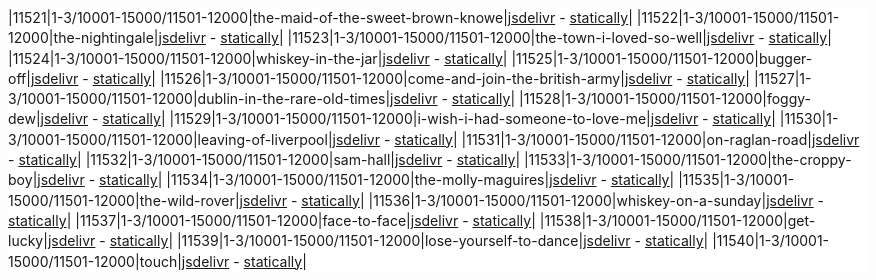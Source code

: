 |11521|1-3/10001-15000/11501-12000|the-maid-of-the-sweet-brown-knowe|[jsdelivr](https://cdn.jsdelivr.net/gh/dbchord/png-old-c-1110x370_1-3/10001-15000/11501-12000/the-maid-of-the-sweet-brown-knowe.png) - [statically](https://cdn.statically.io/gh/dbchord/png-old-c-1110x370_1-3/img/10001-15000/11501-12000/the-maid-of-the-sweet-brown-knowe.png)|
|11522|1-3/10001-15000/11501-12000|the-nightingale|[jsdelivr](https://cdn.jsdelivr.net/gh/dbchord/png-old-c-1110x370_1-3/10001-15000/11501-12000/the-nightingale.png) - [statically](https://cdn.statically.io/gh/dbchord/png-old-c-1110x370_1-3/img/10001-15000/11501-12000/the-nightingale.png)|
|11523|1-3/10001-15000/11501-12000|the-town-i-loved-so-well|[jsdelivr](https://cdn.jsdelivr.net/gh/dbchord/png-old-c-1110x370_1-3/10001-15000/11501-12000/the-town-i-loved-so-well.png) - [statically](https://cdn.statically.io/gh/dbchord/png-old-c-1110x370_1-3/img/10001-15000/11501-12000/the-town-i-loved-so-well.png)|
|11524|1-3/10001-15000/11501-12000|whiskey-in-the-jar|[jsdelivr](https://cdn.jsdelivr.net/gh/dbchord/png-old-c-1110x370_1-3/10001-15000/11501-12000/whiskey-in-the-jar.png) - [statically](https://cdn.statically.io/gh/dbchord/png-old-c-1110x370_1-3/img/10001-15000/11501-12000/whiskey-in-the-jar.png)|
|11525|1-3/10001-15000/11501-12000|bugger-off|[jsdelivr](https://cdn.jsdelivr.net/gh/dbchord/png-old-c-1110x370_1-3/10001-15000/11501-12000/bugger-off.png) - [statically](https://cdn.statically.io/gh/dbchord/png-old-c-1110x370_1-3/img/10001-15000/11501-12000/bugger-off.png)|
|11526|1-3/10001-15000/11501-12000|come-and-join-the-british-army|[jsdelivr](https://cdn.jsdelivr.net/gh/dbchord/png-old-c-1110x370_1-3/10001-15000/11501-12000/come-and-join-the-british-army.png) - [statically](https://cdn.statically.io/gh/dbchord/png-old-c-1110x370_1-3/img/10001-15000/11501-12000/come-and-join-the-british-army.png)|
|11527|1-3/10001-15000/11501-12000|dublin-in-the-rare-old-times|[jsdelivr](https://cdn.jsdelivr.net/gh/dbchord/png-old-c-1110x370_1-3/10001-15000/11501-12000/dublin-in-the-rare-old-times.png) - [statically](https://cdn.statically.io/gh/dbchord/png-old-c-1110x370_1-3/img/10001-15000/11501-12000/dublin-in-the-rare-old-times.png)|
|11528|1-3/10001-15000/11501-12000|foggy-dew|[jsdelivr](https://cdn.jsdelivr.net/gh/dbchord/png-old-c-1110x370_1-3/10001-15000/11501-12000/foggy-dew.png) - [statically](https://cdn.statically.io/gh/dbchord/png-old-c-1110x370_1-3/img/10001-15000/11501-12000/foggy-dew.png)|
|11529|1-3/10001-15000/11501-12000|i-wish-i-had-someone-to-love-me|[jsdelivr](https://cdn.jsdelivr.net/gh/dbchord/png-old-c-1110x370_1-3/10001-15000/11501-12000/i-wish-i-had-someone-to-love-me.png) - [statically](https://cdn.statically.io/gh/dbchord/png-old-c-1110x370_1-3/img/10001-15000/11501-12000/i-wish-i-had-someone-to-love-me.png)|
|11530|1-3/10001-15000/11501-12000|leaving-of-liverpool|[jsdelivr](https://cdn.jsdelivr.net/gh/dbchord/png-old-c-1110x370_1-3/10001-15000/11501-12000/leaving-of-liverpool.png) - [statically](https://cdn.statically.io/gh/dbchord/png-old-c-1110x370_1-3/img/10001-15000/11501-12000/leaving-of-liverpool.png)|
|11531|1-3/10001-15000/11501-12000|on-raglan-road|[jsdelivr](https://cdn.jsdelivr.net/gh/dbchord/png-old-c-1110x370_1-3/10001-15000/11501-12000/on-raglan-road.png) - [statically](https://cdn.statically.io/gh/dbchord/png-old-c-1110x370_1-3/img/10001-15000/11501-12000/on-raglan-road.png)|
|11532|1-3/10001-15000/11501-12000|sam-hall|[jsdelivr](https://cdn.jsdelivr.net/gh/dbchord/png-old-c-1110x370_1-3/10001-15000/11501-12000/sam-hall.png) - [statically](https://cdn.statically.io/gh/dbchord/png-old-c-1110x370_1-3/img/10001-15000/11501-12000/sam-hall.png)|
|11533|1-3/10001-15000/11501-12000|the-croppy-boy|[jsdelivr](https://cdn.jsdelivr.net/gh/dbchord/png-old-c-1110x370_1-3/10001-15000/11501-12000/the-croppy-boy.png) - [statically](https://cdn.statically.io/gh/dbchord/png-old-c-1110x370_1-3/img/10001-15000/11501-12000/the-croppy-boy.png)|
|11534|1-3/10001-15000/11501-12000|the-molly-maguires|[jsdelivr](https://cdn.jsdelivr.net/gh/dbchord/png-old-c-1110x370_1-3/10001-15000/11501-12000/the-molly-maguires.png) - [statically](https://cdn.statically.io/gh/dbchord/png-old-c-1110x370_1-3/img/10001-15000/11501-12000/the-molly-maguires.png)|
|11535|1-3/10001-15000/11501-12000|the-wild-rover|[jsdelivr](https://cdn.jsdelivr.net/gh/dbchord/png-old-c-1110x370_1-3/10001-15000/11501-12000/the-wild-rover.png) - [statically](https://cdn.statically.io/gh/dbchord/png-old-c-1110x370_1-3/img/10001-15000/11501-12000/the-wild-rover.png)|
|11536|1-3/10001-15000/11501-12000|whiskey-on-a-sunday|[jsdelivr](https://cdn.jsdelivr.net/gh/dbchord/png-old-c-1110x370_1-3/10001-15000/11501-12000/whiskey-on-a-sunday.png) - [statically](https://cdn.statically.io/gh/dbchord/png-old-c-1110x370_1-3/img/10001-15000/11501-12000/whiskey-on-a-sunday.png)|
|11537|1-3/10001-15000/11501-12000|face-to-face|[jsdelivr](https://cdn.jsdelivr.net/gh/dbchord/png-old-c-1110x370_1-3/10001-15000/11501-12000/face-to-face.png) - [statically](https://cdn.statically.io/gh/dbchord/png-old-c-1110x370_1-3/img/10001-15000/11501-12000/face-to-face.png)|
|11538|1-3/10001-15000/11501-12000|get-lucky|[jsdelivr](https://cdn.jsdelivr.net/gh/dbchord/png-old-c-1110x370_1-3/10001-15000/11501-12000/get-lucky.png) - [statically](https://cdn.statically.io/gh/dbchord/png-old-c-1110x370_1-3/img/10001-15000/11501-12000/get-lucky.png)|
|11539|1-3/10001-15000/11501-12000|lose-yourself-to-dance|[jsdelivr](https://cdn.jsdelivr.net/gh/dbchord/png-old-c-1110x370_1-3/10001-15000/11501-12000/lose-yourself-to-dance.png) - [statically](https://cdn.statically.io/gh/dbchord/png-old-c-1110x370_1-3/img/10001-15000/11501-12000/lose-yourself-to-dance.png)|
|11540|1-3/10001-15000/11501-12000|touch|[jsdelivr](https://cdn.jsdelivr.net/gh/dbchord/png-old-c-1110x370_1-3/10001-15000/11501-12000/touch.png) - [statically](https://cdn.statically.io/gh/dbchord/png-old-c-1110x370_1-3/img/10001-15000/11501-12000/touch.png)|